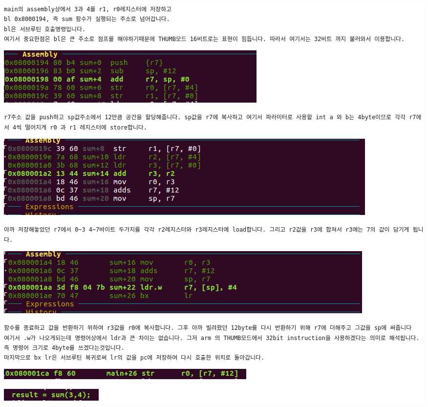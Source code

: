 ```
main의 assembly상에서 3과 4를 r1, r0레지스터에 저장하고 
bl 0x8000194, 즉 sum 함수가 실행되는 주소로 넘어갑니다.
bl은 서브루틴 호출명령입니다.
여기서 중요한점은 bl은 큰 주소로 점프를 해야하기때문에 THUMB모드 16비트로는 표현이 힘듭니다. 따라서 여기서는 32비트 까지 불러와서 이용합니다.
```

![aa](./image/aa.PNG)

```
r7주소 값을 push하고 sp값주소에서 12만큼 공간을 할당해줍니다. sp값을 r7에 복사하고 여기서 파라미터로 사용할 int a 와 b는 4byte이므로 각각 r7에서 4씩 떨어지게 r0 과 r1 레지스터에 store합니다.
```

![as12](./image/as12.PNG)

```
아까 저장해놓았던 r7에서 0~3 4~7바이트 두가지를 각각 r2레지스터와 r3레지스터에 load합니다. 그리고 r2값을 r3에 합쳐서 r3에는 7의 값이 담기게 됩니다.
```

![as13](./image/as13.PNG)

```
함수를 종료하고 값을 반환하기 위하여 r3값을 r0에 복사합니다. 그후 아까 빌려왔던 12byte를 다시 반환하기 위해 r7에 더해주고 그값을 sp에 써줍니다
여기서 .w가 나오게되는데 명령어상에서 ldr과 큰 차이는 없습니다. 그저 arm 의 THUMB모드에서 32bit instruction을 사용하겠다는 의미로 해석됩니다. 즉 명령어 크기로 4byte를 쓰겠다는것입니다.
마지막으로 bx lr은 서브루틴 복귀로써 lr의 값을 pc에 저장하여 다시 호출한 위치로 돌아갑니다.
```

![b1](./image/b1.PNG)

![b2](./image/b2.PNG)
